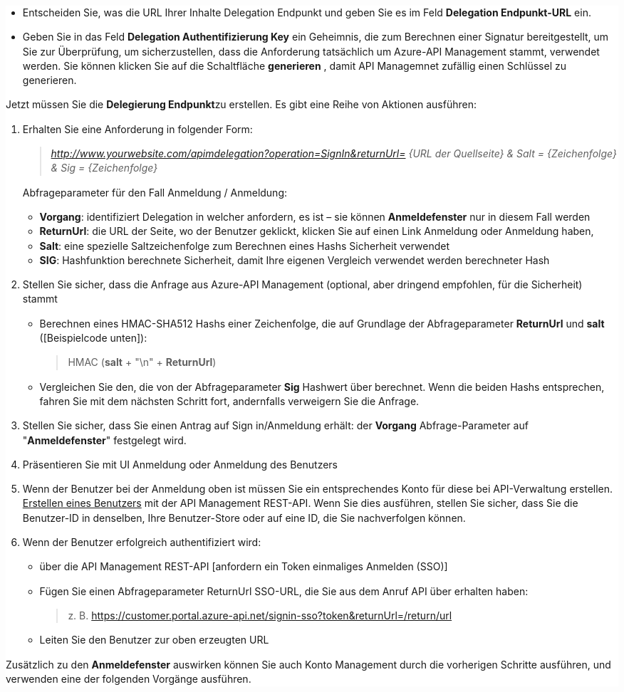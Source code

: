 * Entscheiden Sie, was die URL Ihrer Inhalte Delegation Endpunkt und geben Sie es im Feld **Delegation Endpunkt-URL** ein. 

* Geben Sie in das Feld **Delegation Authentifizierung Key** ein Geheimnis, die zum Berechnen einer Signatur bereitgestellt, um Sie zur Überprüfung, um sicherzustellen, dass die Anforderung tatsächlich um Azure-API Management stammt, verwendet werden. Sie können klicken Sie auf die Schaltfläche **generieren** , damit API Managemnet zufällig einen Schlüssel zu generieren.

Jetzt müssen Sie die **Delegierung Endpunkt**zu erstellen. Es gibt eine Reihe von Aktionen ausführen:

1. Erhalten Sie eine Anforderung in folgender Form:

    > *http://www.yourwebsite.com/apimdelegation?operation=SignIn&returnUrl= {URL der Quellseite} & Salt = {Zeichenfolge} & Sig = {Zeichenfolge}*

    Abfrageparameter für den Fall Anmeldung / Anmeldung:
    - **Vorgang**: identifiziert Delegation in welcher anfordern, es ist – sie können **Anmeldefenster** nur in diesem Fall werden
    - **ReturnUrl**: die URL der Seite, wo der Benutzer geklickt, klicken Sie auf einen Link Anmeldung oder Anmeldung haben,
    - **Salt**: eine spezielle Saltzeichenfolge zum Berechnen eines Hashs Sicherheit verwendet
    - **SIG**: Hashfunktion berechnete Sicherheit, damit Ihre eigenen Vergleich verwendet werden berechneter Hash

2. Stellen Sie sicher, dass die Anfrage aus Azure-API Management (optional, aber dringend empfohlen, für die Sicherheit) stammt

    * Berechnen eines HMAC-SHA512 Hashs einer Zeichenfolge, die auf Grundlage der Abfrageparameter **ReturnUrl** und **salt** ([Beispielcode unten]):
        > HMAC (**salt** + "\n" + **ReturnUrl**)
         
    * Vergleichen Sie den, die von der Abfrageparameter **Sig** Hashwert über berechnet. Wenn die beiden Hashs entsprechen, fahren Sie mit dem nächsten Schritt fort, andernfalls verweigern Sie die Anfrage.

2. Stellen Sie sicher, dass Sie einen Antrag auf Sign in/Anmeldung erhält: der **Vorgang** Abfrage-Parameter auf "**Anmeldefenster**" festgelegt wird.

3. Präsentieren Sie mit UI Anmeldung oder Anmeldung des Benutzers

4. Wenn der Benutzer bei der Anmeldung oben ist müssen Sie ein entsprechendes Konto für diese bei API-Verwaltung erstellen. [Erstellen eines Benutzers] mit der API Management REST-API. Wenn Sie dies ausführen, stellen Sie sicher, dass Sie die Benutzer-ID in denselben, Ihre Benutzer-Store oder auf eine ID, die Sie nachverfolgen können.

5. Wenn der Benutzer erfolgreich authentifiziert wird:

    * über die API Management REST-API [anfordern ein Token einmaliges Anmelden (SSO)]

    * Fügen Sie einen Abfrageparameter ReturnUrl SSO-URL, die Sie aus dem Anruf API über erhalten haben:
        > z. B. https://customer.portal.azure-api.net/signin-sso?token&returnUrl=/return/url 

    * Leiten Sie den Benutzer zur oben erzeugten URL

Zusätzlich zu den **Anmeldefenster** auswirken können Sie auch Konto Management durch die vorherigen Schritte ausführen, und verwenden eine der folgenden Vorgänge ausführen.


[Delegating developer sign-in and sign-up]: #delegate-signin-up
[Delegating product subscription]: #delegate-product-subscription
[Anfrage ein Token einmaliges Anmelden (SSO)]: http://go.microsoft.com/fwlink/?LinkId=507409
[Erstellen eines Benutzers]: http://go.microsoft.com/fwlink/?LinkId=507655#CreateUser
[die REST-API Aufrufen für Produkt-Abonnement]: http://go.microsoft.com/fwlink/?LinkId=507655#SSO
[Next steps]: #next-steps
[unter bereitgestellten Beispielcode]: #delegate-example-code
[api-management-delegation-signin-up]: ./media/api-management-howto-setup-delegation/api-management-delegation-signin-up.png 